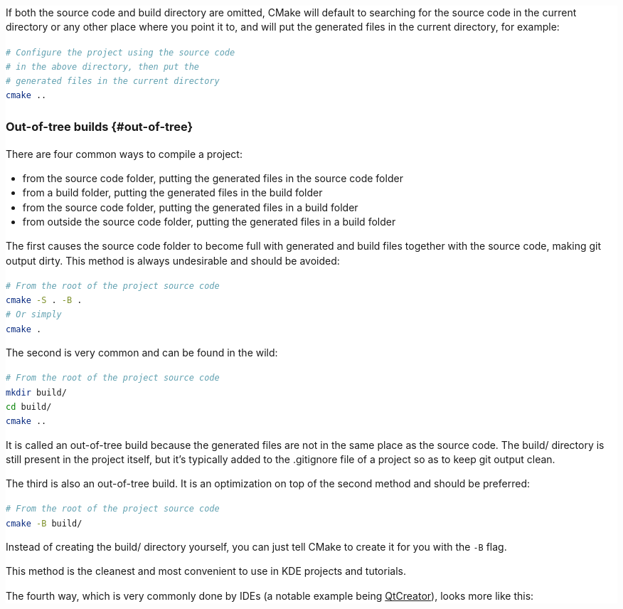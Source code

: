 If both the source code and build directory are omitted, CMake will default to searching for the source code in the current directory or any other place where you point it to, and will put the generated files in the current directory, for example:

```bash
# Configure the project using the source code
# in the above directory, then put the
# generated files in the current directory
cmake ..
```

### Out-of-tree builds {#out-of-tree}

There are four common ways to compile a project:

* from the source code folder, putting the generated files in the source code folder
* from a build folder, putting the generated files in the build folder
* from the source code folder, putting the generated files in a build folder
* from outside the source code folder, putting the generated files in a build folder

The first causes the source code folder to become full with generated and build files together with the source code, making git output dirty. This method is always undesirable and should be avoided:

```bash
# From the root of the project source code
cmake -S . -B .
# Or simply
cmake .
```

The second is very common and can be found in the wild:

```bash
# From the root of the project source code
mkdir build/
cd build/
cmake ..
```

It is called an out-of-tree build because the generated files are not in the same place as the source code. The build/ directory is still present in the project itself, but it’s typically added to the .gitignore file of a project so as to keep git output clean.

The third is also an out-of-tree build. It is an optimization on top of the second method and should be preferred:

```bash
# From the root of the project source code
cmake -B build/
```

Instead of creating the build/ directory yourself, you can just tell CMake to create it for you with the `-B` flag.

This method is the cleanest and most convenient to use in KDE projects and tutorials.

The fourth way, which is very commonly done by IDEs (a notable example being [QtCreator](https://doc.qt.io/qtcreator/)), looks more like this:

